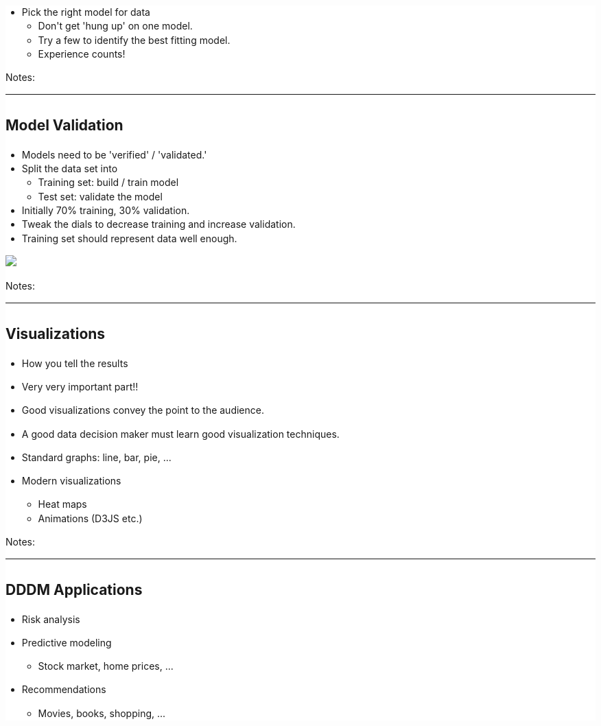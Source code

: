   * Pick the right model for data
    - Don't get 'hung up' on one model.
    - Try a few to identify the best fitting model.
    - Experience counts!

Notes:

---

## Model Validation

  * Models need to be 'verified'  / 'validated.'
  * Split the data set into
    - Training set: build / train model
    - Test set: validate the model
  * Initially 70% training, 30% validation.
  * Tweak the dials to decrease training and increase validation.
  * Training set should represent data well enough.



<img src="../../assets/images/machine-learning/model-testing-5.png" style="width:40%;"/>

Notes:

---

## Visualizations

  * How you tell the results

  * Very very important part!!

  * Good visualizations convey the point to the audience.

  * A good data decision maker must learn good visualization techniques.

  * Standard graphs: line, bar, pie, ...

  * Modern visualizations

     - Heat maps
     - Animations (D3JS etc.)

Notes:

---

## DDDM Applications

  * Risk analysis

  * Predictive modeling
    - Stock market, home prices, ...

  * Recommendations
    - Movies, books, shopping, ...
